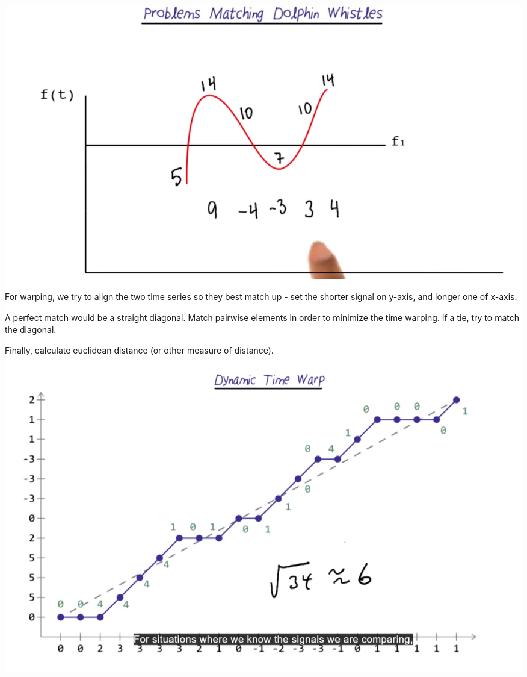 ![8fce88e16416b3da2c096256f87cd4e6.png](/public/cs_6601_ai/8fce88e16416b3da2c096256f87cd4e6.png)

For warping, we try to align the two time series so they best match up - set the shorter signal on y-axis, and longer one of x-axis.

A perfect match would be a straight diagonal. Match pairwise elements in order to minimize the time warping. If a tie, try to match the diagonal.

Finally, calculate euclidean distance (or other measure of distance).

![796faec48b7967f6344d9f9b4d1c91d5.png](/public/cs_6601_ai/796faec48b7967f6344d9f9b4d1c91d5.png)
